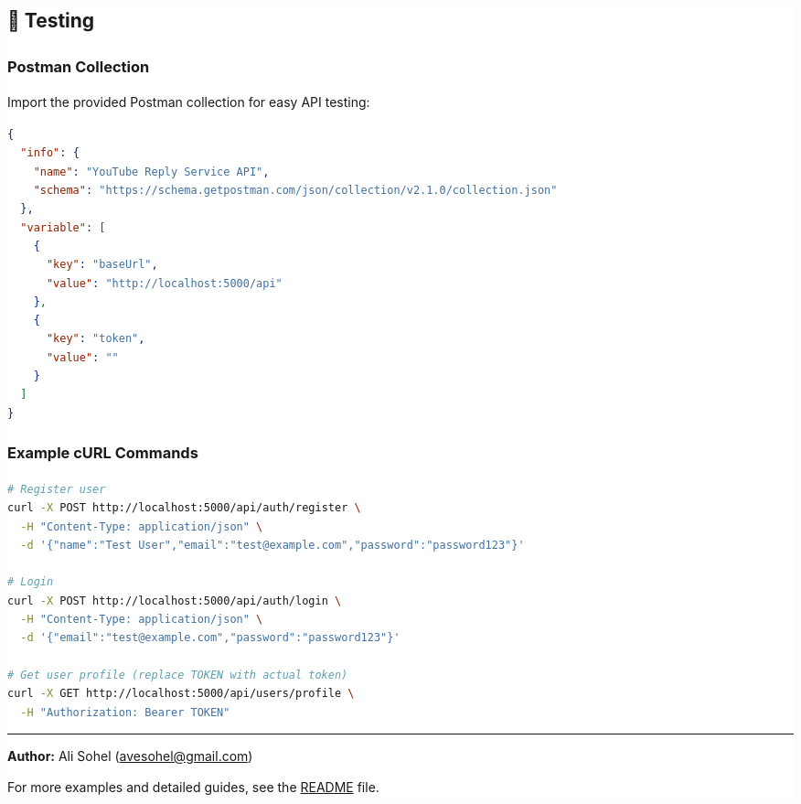 ## 🧪 Testing

### Postman Collection

Import the provided Postman collection for easy API testing:

```json
{
  "info": {
    "name": "YouTube Reply Service API",
    "schema": "https://schema.getpostman.com/json/collection/v2.1.0/collection.json"
  },
  "variable": [
    {
      "key": "baseUrl",
      "value": "http://localhost:5000/api"
    },
    {
      "key": "token",
      "value": ""
    }
  ]
}
```

### Example cURL Commands

```bash
# Register user
curl -X POST http://localhost:5000/api/auth/register \
  -H "Content-Type: application/json" \
  -d '{"name":"Test User","email":"test@example.com","password":"password123"}'

# Login
curl -X POST http://localhost:5000/api/auth/login \
  -H "Content-Type: application/json" \
  -d '{"email":"test@example.com","password":"password123"}'

# Get user profile (replace TOKEN with actual token)
curl -X GET http://localhost:5000/api/users/profile \
  -H "Authorization: Bearer TOKEN"
```

---

**Author:** Ali Sohel (avesohel@gmail.com)

For more examples and detailed guides, see the [README](README.md) file.